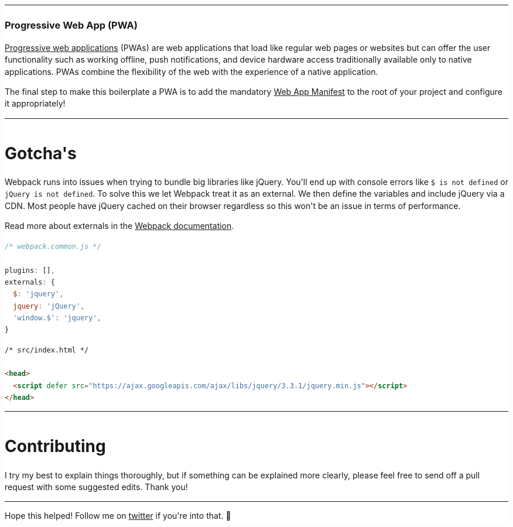 <a name="progressive"/></a>
___

### Progressive Web App (PWA)

[Progressive web applications](https://developers.google.com/web/progressive-web-apps/) (PWAs) are web applications that load like regular web pages or websites but can offer the user functionality such as working offline, push notifications, and device hardware access traditionally available only to native applications. PWAs combine the flexibility of the web with the experience of a native application.

The final step to make this boilerplate a PWA is to add the mandatory [Web App Manifest](https://developers.google.com/web/fundamentals/web-app-manifest/) to the root of your project and configure it appropriately!

<a name="gotcha"/></a>
___

# Gotcha's

Webpack runs into issues when trying to bundle big libraries like jQuery. You'll end up with console errors like `$ is not defined` or `jQuery is not defined`. To solve this we let Webpack treat it as an external. We then define the variables and include jQuery via a CDN. Most people have jQuery cached on their browser regardless so this won't be an issue in terms of performance.

Read more about externals in the [Webpack documentation](https://webpack.js.org/configuration/externals/).

```js
/* webpack.common.js */

plugins: [],
externals: {
  $: 'jquery',
  jquery: 'jQuery',
  'window.$': 'jquery',
}
```

```html
/* src/index.html */

<head>
  <script defer src="https://ajax.googleapis.com/ajax/libs/jquery/3.3.1/jquery.min.js"></script>
</head>
```

<a name="contributing"/></a>
___

# Contributing

I try my best to explain things thoroughly, but if something can be explained more clearly, please feel free to send off a pull request with some suggested edits. Thank you!

___

Hope this helped! Follow me on [twitter](https://twitter.com/triscodes) if you're into that. 🌱

